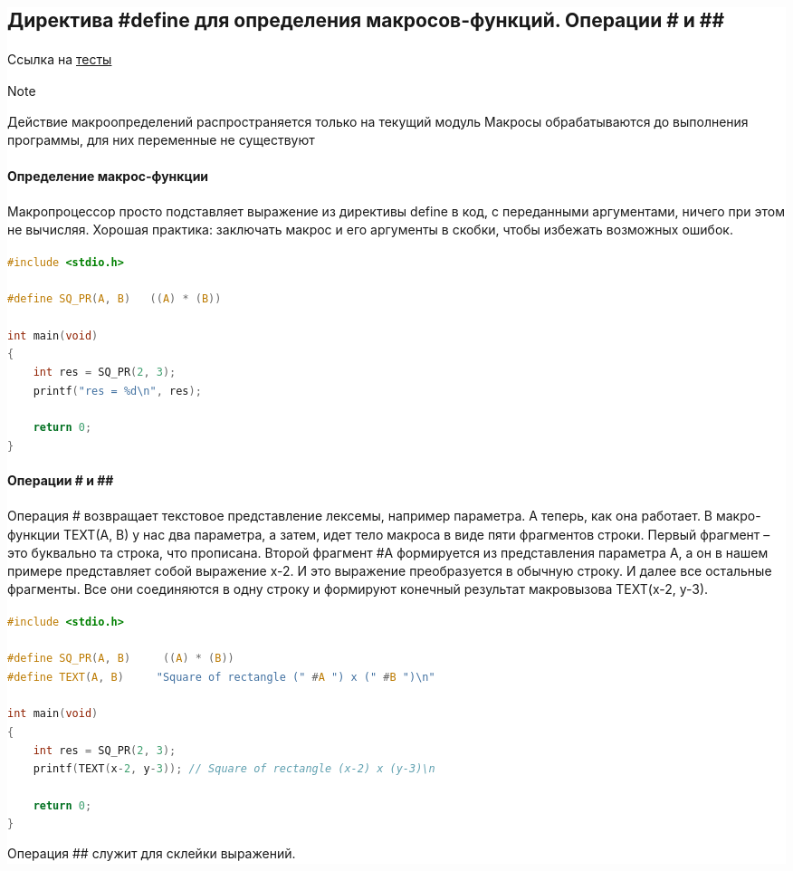 ## Директива \#define для определения макросов-функций. Операции # и \#\#

Ссылка на [тесты](https://stepik.org/lesson/1191282/step/2?unit=1204270)

> [!NOTE] 
> Действие макроопределений распространяется только на текущий модуль
> Макросы обрабатываются до выполнения программы, для них переменные не существуют

#### Определение макрос-функции
Макропроцессор просто подставляет выражение из директивы define в код, с переданными аргументами, ничего при этом не вычисляя.
Хорошая практика: заключать макрос и его аргументы в скобки, чтобы избежать возможных ошибок. 
``` c
#include <stdio.h>
 
#define SQ_PR(A, B)   ((A) * (B))
 
int main(void)
{
    int res = SQ_PR(2, 3);
    printf("res = %d\n", res);
 
    return 0;
}

```

#### Операции # и \#\#

Операция # возвращает текстовое представление лексемы, например параметра.
А теперь, как она работает. В макро-функции TEXT(A, B) у нас два параметра, а затем, идет тело макроса в виде пяти фрагментов строки. Первый фрагмент – это буквально та строка, что прописана. Второй фрагмент \#A формируется из представления параметра A, а он в нашем примере представляет собой выражение x-2. И это выражение преобразуется в обычную строку. И далее все остальные фрагменты. Все они соединяются в одну строку и формируют конечный результат макровызова TEXT(x-2, y-3).

``` c
#include <stdio.h>
 
#define SQ_PR(A, B)     ((A) * (B))
#define TEXT(A, B)     "Square of rectangle (" #A ") x (" #B ")\n"
 
int main(void)
{
    int res = SQ_PR(2, 3);
    printf(TEXT(x-2, y-3)); // Square of rectangle (x-2) x (y-3)\n
 
    return 0;
}
```

Операция ## служит для склейки выражений.
